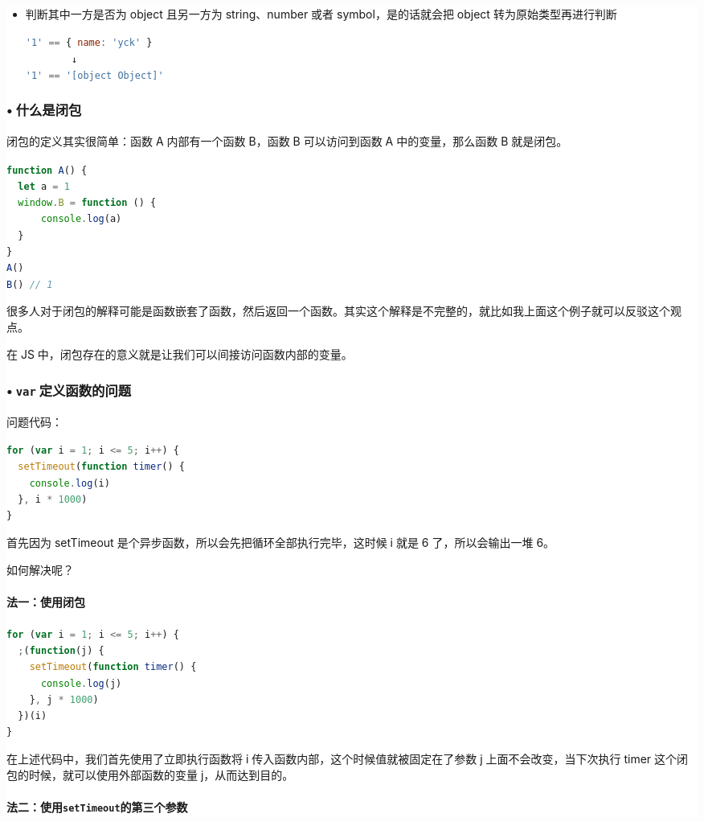 - 判断其中一方是否为 object 且另一方为 string、number 或者 symbol，是的话就会把 object 转为原始类型再进行判断

  ```js
  '1' == { name: 'yck' }
          ↓
  '1' == '[object Object]'
  ```

### • 什么是闭包

闭包的定义其实很简单：函数 A 内部有一个函数 B，函数 B 可以访问到函数 A 中的变量，那么函数 B 就是闭包。

```js
function A() {
  let a = 1
  window.B = function () {
      console.log(a)
  }
}
A()
B() // 1
```

很多人对于闭包的解释可能是函数嵌套了函数，然后返回一个函数。其实这个解释是不完整的，就比如我上面这个例子就可以反驳这个观点。

在 JS 中，闭包存在的意义就是让我们可以间接访问函数内部的变量。

### • `var` 定义函数的问题

问题代码：

```js
for (var i = 1; i <= 5; i++) {
  setTimeout(function timer() {
    console.log(i)
  }, i * 1000)
}
```

首先因为 setTimeout 是个异步函数，所以会先把循环全部执行完毕，这时候 i 就是 6 了，所以会输出一堆 6。

如何解决呢？

#### 法一：使用闭包

```js
for (var i = 1; i <= 5; i++) {
  ;(function(j) {
    setTimeout(function timer() {
      console.log(j)
    }, j * 1000)
  })(i)
}
```

在上述代码中，我们首先使用了立即执行函数将 i 传入函数内部，这个时候值就被固定在了参数 j 上面不会改变，当下次执行 timer 这个闭包的时候，就可以使用外部函数的变量 j，从而达到目的。

#### 法二：使用`setTimeout`的第三个参数

